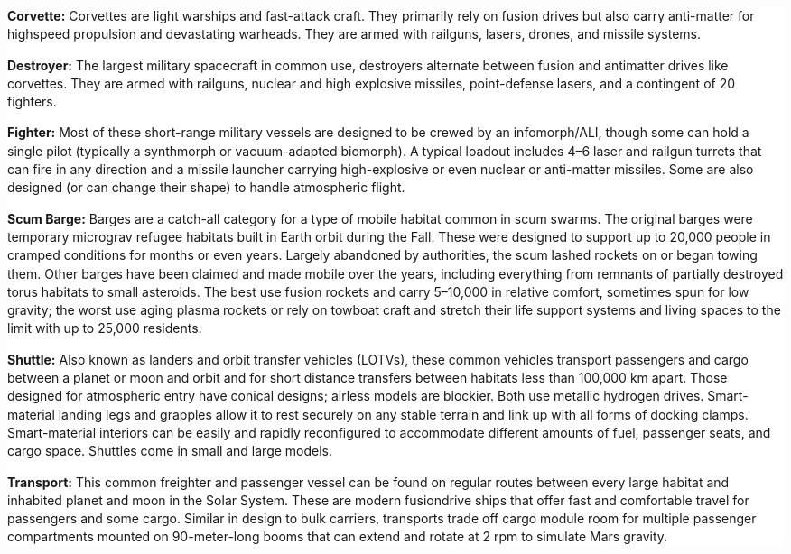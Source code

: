 **Corvette:** Corvettes are light warships and fast-attack craft. They primarily rely on fusion drives but also carry anti-matter for highspeed propulsion and devastating warheads. They are armed with railguns, lasers, drones, and missile systems.

**Destroyer:** The largest military spacecraft in common use, destroyers alternate between fusion and antimatter drives like corvettes. They are armed with railguns, nuclear and high explosive missiles, point-defense lasers, and a contingent of 20 fighters.

**Fighter:** Most of these short-range military vessels are designed to be crewed by an infomorph/ALI, though some can hold a single pilot (typically a synthmorph or vacuum-adapted biomorph). A typical loadout includes 4–6 laser and railgun turrets that can fire in any direction and a missile launcher carrying high-explosive or even nuclear or anti-matter missiles. Some are also designed (or can change their shape) to handle atmospheric flight.

**Scum Barge:** Barges are a catch-all category for a type of mobile habitat common in scum swarms. The original barges were temporary micrograv refugee habitats built in Earth orbit during the Fall. These were designed to support up to 20,000 people in cramped conditions for months or even years. Largely abandoned by authorities, the scum lashed rockets on or began towing them. Other barges have been claimed and made mobile over the years, including everything from remnants of partially destroyed torus habitats to small asteroids. The best use fusion rockets and carry 5–10,000 in relative comfort, sometimes spun for low gravity; the worst use aging plasma rockets or rely on towboat craft and stretch their life support systems and living spaces to the limit with up to 25,000 residents.

**Shuttle:** Also known as landers and orbit transfer vehicles (LOTVs), these common vehicles transport passengers and cargo between a planet or moon and orbit and for short distance transfers between habitats less than 100,000&nbsp;km apart. Those designed for atmospheric entry have conical designs; airless models are blockier. Both use metallic hydrogen drives. Smart-material landing legs and grapples allow it to rest securely on any stable terrain and link up with all forms of docking clamps. Smart-material interiors can be easily and rapidly reconfigured to accommodate different amounts of fuel, passenger seats, and cargo space. Shuttles come in small and large models.

**Transport:** This common freighter and passenger vessel can be found on regular routes between every large habitat and inhabited planet and moon in the Solar System. These are modern fusiondrive ships that offer fast and comfortable travel for passengers and some cargo. Similar in design to bulk carriers, transports trade off cargo module room for multiple passenger compartments mounted on 90-meter-long booms that can extend and rotate at 2 rpm to simulate Mars gravity.





